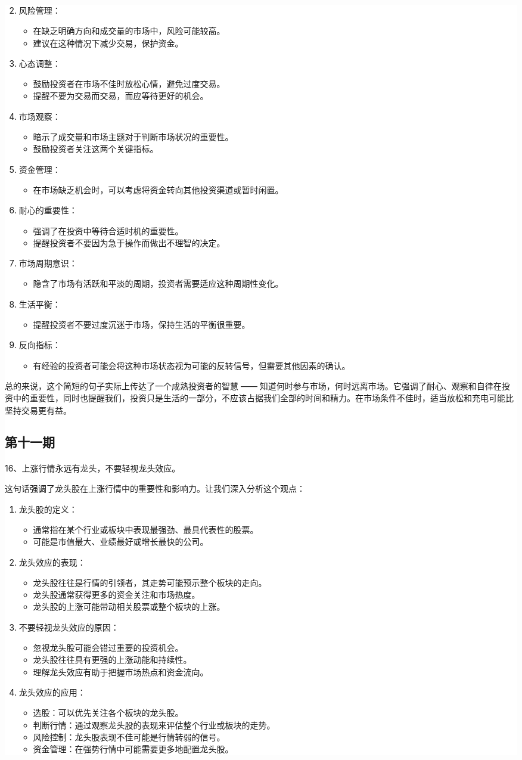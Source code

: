 2. 风险管理：
   - 在缺乏明确方向和成交量的市场中，风险可能较高。
   - 建议在这种情况下减少交易，保护资金。

3. 心态调整：
   - 鼓励投资者在市场不佳时放松心情，避免过度交易。
   - 提醒不要为交易而交易，而应等待更好的机会。

4. 市场观察：
   - 暗示了成交量和市场主题对于判断市场状况的重要性。
   - 鼓励投资者关注这两个关键指标。

5. 资金管理：
   - 在市场缺乏机会时，可以考虑将资金转向其他投资渠道或暂时闲置。

6. 耐心的重要性：
   - 强调了在投资中等待合适时机的重要性。
   - 提醒投资者不要因为急于操作而做出不理智的决定。

7. 市场周期意识：
   - 隐含了市场有活跃和平淡的周期，投资者需要适应这种周期性变化。

8. 生活平衡：
   - 提醒投资者不要过度沉迷于市场，保持生活的平衡很重要。

9. 反向指标：
   - 有经验的投资者可能会将这种市场状态视为可能的反转信号，但需要其他因素的确认。

总的来说，这个简短的句子实际上传达了一个成熟投资者的智慧 —— 知道何时参与市场，何时远离市场。它强调了耐心、观察和自律在投资中的重要性，同时也提醒我们，投资只是生活的一部分，不应该占据我们全部的时间和精力。在市场条件不佳时，适当放松和充电可能比坚持交易更有益。

## 第十一期

16、上涨行情永远有龙头，不要轻视龙头效应。

这句话强调了龙头股在上涨行情中的重要性和影响力。让我们深入分析这个观点：

1. 龙头股的定义：
   - 通常指在某个行业或板块中表现最强劲、最具代表性的股票。
   - 可能是市值最大、业绩最好或增长最快的公司。

2. 龙头效应的表现：
   - 龙头股往往是行情的引领者，其走势可能预示整个板块的走向。
   - 龙头股通常获得更多的资金关注和市场热度。
   - 龙头股的上涨可能带动相关股票或整个板块的上涨。

3. 不要轻视龙头效应的原因：
   - 忽视龙头股可能会错过重要的投资机会。
   - 龙头股往往具有更强的上涨动能和持续性。
   - 理解龙头效应有助于把握市场热点和资金流向。

4. 龙头效应的应用：
   - 选股：可以优先关注各个板块的龙头股。
   - 判断行情：通过观察龙头股的表现来评估整个行业或板块的走势。
   - 风险控制：龙头股表现不佳可能是行情转弱的信号。
   - 资金管理：在强势行情中可能需要更多地配置龙头股。
